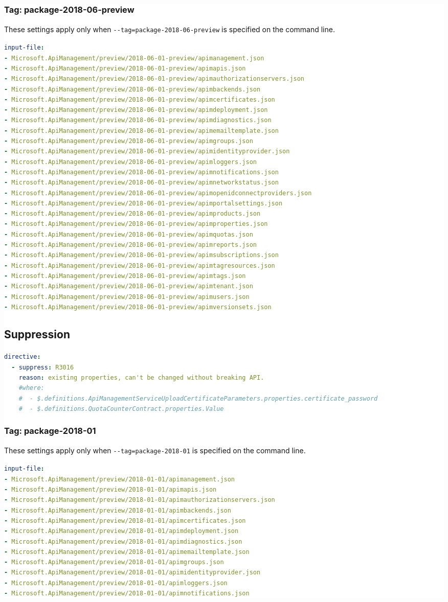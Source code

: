 ```yaml $(tag) == 'package-2019-01'
```
### Tag: package-2018-06-preview

These settings apply only when `--tag=package-2018-06-preview` is specified on the command line.

``` yaml $(tag) == 'package-2018-06-preview'
input-file:
- Microsoft.ApiManagement/preview/2018-06-01-preview/apimanagement.json
- Microsoft.ApiManagement/preview/2018-06-01-preview/apimapis.json
- Microsoft.ApiManagement/preview/2018-06-01-preview/apimauthorizationservers.json
- Microsoft.ApiManagement/preview/2018-06-01-preview/apimbackends.json
- Microsoft.ApiManagement/preview/2018-06-01-preview/apimcertificates.json
- Microsoft.ApiManagement/preview/2018-06-01-preview/apimdeployment.json
- Microsoft.ApiManagement/preview/2018-06-01-preview/apimdiagnostics.json
- Microsoft.ApiManagement/preview/2018-06-01-preview/apimemailtemplate.json
- Microsoft.ApiManagement/preview/2018-06-01-preview/apimgroups.json
- Microsoft.ApiManagement/preview/2018-06-01-preview/apimidentityprovider.json
- Microsoft.ApiManagement/preview/2018-06-01-preview/apimloggers.json
- Microsoft.ApiManagement/preview/2018-06-01-preview/apimnotifications.json
- Microsoft.ApiManagement/preview/2018-06-01-preview/apimnetworkstatus.json
- Microsoft.ApiManagement/preview/2018-06-01-preview/apimopenidconnectproviders.json
- Microsoft.ApiManagement/preview/2018-06-01-preview/apimportalsettings.json
- Microsoft.ApiManagement/preview/2018-06-01-preview/apimproducts.json
- Microsoft.ApiManagement/preview/2018-06-01-preview/apimproperties.json
- Microsoft.ApiManagement/preview/2018-06-01-preview/apimquotas.json
- Microsoft.ApiManagement/preview/2018-06-01-preview/apimreports.json
- Microsoft.ApiManagement/preview/2018-06-01-preview/apimsubscriptions.json
- Microsoft.ApiManagement/preview/2018-06-01-preview/apimtagresources.json
- Microsoft.ApiManagement/preview/2018-06-01-preview/apimtags.json
- Microsoft.ApiManagement/preview/2018-06-01-preview/apimtenant.json
- Microsoft.ApiManagement/preview/2018-06-01-preview/apimusers.json
- Microsoft.ApiManagement/preview/2018-06-01-preview/apimversionsets.json
```

## Suppression

``` yaml
directive:
  - suppress: R3016
    reason: existing properties, can't be changed without breaking API.
    #where:
    #  - $.definitions.ApiManagementServiceUploadCertificateParameters.properties.certificate_password
    #  - $.definitions.QuotaCounterContract.properties.Value

```

### Tag: package-2018-01

These settings apply only when `--tag=package-2018-01` is specified on the command line.

``` yaml $(tag) == 'package-2018-01'
input-file:
- Microsoft.ApiManagement/preview/2018-01-01/apimanagement.json
- Microsoft.ApiManagement/preview/2018-01-01/apimapis.json
- Microsoft.ApiManagement/preview/2018-01-01/apimauthorizationservers.json
- Microsoft.ApiManagement/preview/2018-01-01/apimbackends.json
- Microsoft.ApiManagement/preview/2018-01-01/apimcertificates.json
- Microsoft.ApiManagement/preview/2018-01-01/apimdeployment.json
- Microsoft.ApiManagement/preview/2018-01-01/apimdiagnostics.json
- Microsoft.ApiManagement/preview/2018-01-01/apimemailtemplate.json
- Microsoft.ApiManagement/preview/2018-01-01/apimgroups.json
- Microsoft.ApiManagement/preview/2018-01-01/apimidentityprovider.json
- Microsoft.ApiManagement/preview/2018-01-01/apimloggers.json
- Microsoft.ApiManagement/preview/2018-01-01/apimnotifications.json
```